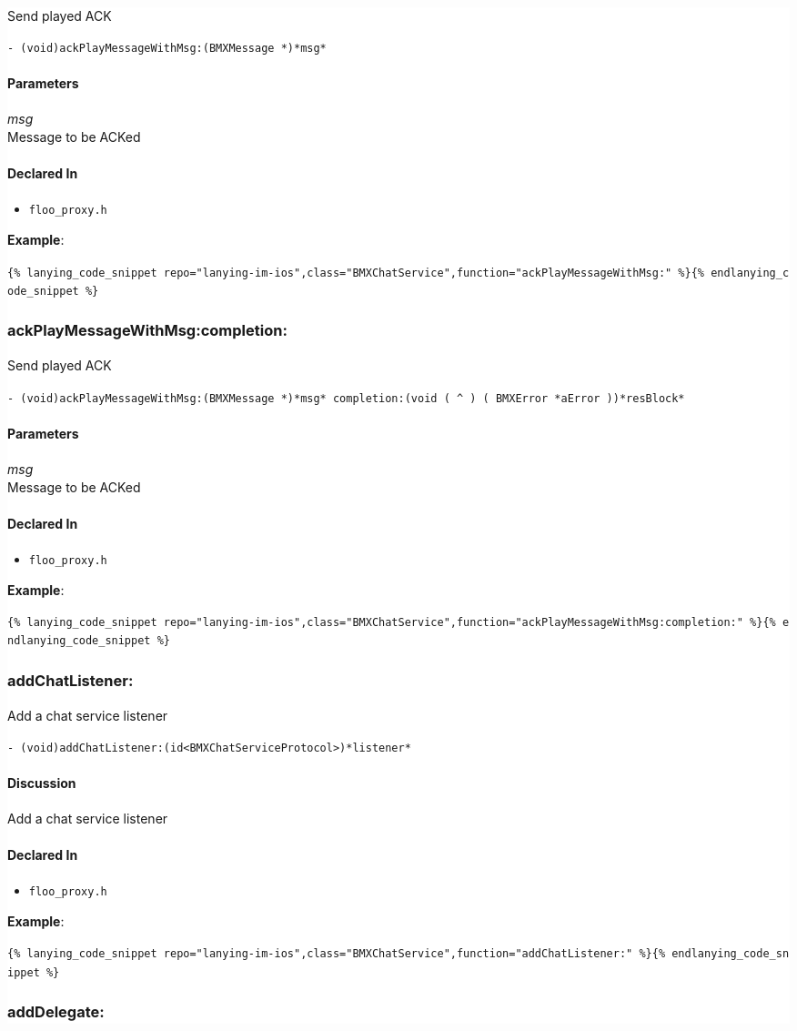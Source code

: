 Send played ACK

`- (void)ackPlayMessageWithMsg:(BMXMessage *)*msg*`

#### Parameters

*msg*  
   Message to be ACKed  

#### Declared In
* `floo_proxy.h`

<a name="//api/name/ackPlayMessageWithMsg:completion:" title="ackPlayMessageWithMsg:completion:"></a>
**Example**:
```
{% lanying_code_snippet repo="lanying-im-ios",class="BMXChatService",function="ackPlayMessageWithMsg:" %}{% endlanying_code_snippet %}
```
### ackPlayMessageWithMsg:completion:

Send played ACK

`- (void)ackPlayMessageWithMsg:(BMXMessage *)*msg* completion:(void ( ^ ) ( BMXError *aError ))*resBlock*`

#### Parameters

*msg*  
   Message to be ACKed  

#### Declared In
* `floo_proxy.h`

<a name="//api/name/addChatListener:" title="addChatListener:"></a>
**Example**:
```
{% lanying_code_snippet repo="lanying-im-ios",class="BMXChatService",function="ackPlayMessageWithMsg:completion:" %}{% endlanying_code_snippet %}
```
### addChatListener:

Add a chat service listener

`- (void)addChatListener:(id<BMXChatServiceProtocol>)*listener*`

#### Discussion
Add a chat service listener

#### Declared In
* `floo_proxy.h`

<a name="//api/name/addDelegate:" title="addDelegate:"></a>
**Example**:
```
{% lanying_code_snippet repo="lanying-im-ios",class="BMXChatService",function="addChatListener:" %}{% endlanying_code_snippet %}
```
### addDelegate:
